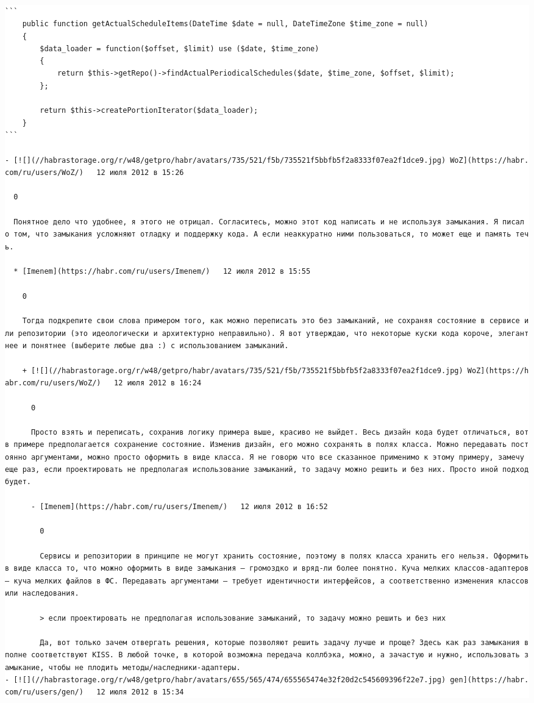     ```
        public function getActualScheduleItems(DateTime $date = null, DateTimeZone $time_zone = null)
        {
            $data_loader = function($offset, $limit) use ($date, $time_zone)
            {
                return $this->getRepo()->findActualPeriodicalSchedules($date, $time_zone, $offset, $limit);
            };

            return $this->createPortionIterator($data_loader);
        }
    ```

    - [![](//habrastorage.org/r/w48/getpro/habr/avatars/735/521/f5b/735521f5bbfb5f2a8333f07ea2f1dce9.jpg) WoZ](https://habr.com/ru/users/WoZ/)   12 июля 2012 в 15:26  

      0

      Понятное дело что удобнее, я этого не отрицал. Согласитесь, можно этот код написать и не используя замыкания. Я писал о том, что замыкания усложняют отладку и поддержку кода. А если неаккуратно ними пользоваться, то может еще и память течь.

      * [Imenem](https://habr.com/ru/users/Imenem/)   12 июля 2012 в 15:55  

        0

        Тогда подкрепите свои слова примером того, как можно переписать это без замыканий, не сохраняя состояние в сервисе или репозитории (это идеологически и архитектурно неправильно). Я вот утверждаю, что некоторые куски кода короче, элегантнее и понятнее (выберите любые два :) с использованием замыканий.

        + [![](//habrastorage.org/r/w48/getpro/habr/avatars/735/521/f5b/735521f5bbfb5f2a8333f07ea2f1dce9.jpg) WoZ](https://habr.com/ru/users/WoZ/)   12 июля 2012 в 16:24  

          0

          Просто взять и переписать, сохранив логику примера выше, красиво не выйдет. Весь дизайн кода будет отличаться, вот в примере предполагается сохранение состояние. Изменив дизайн, его можно сохранять в полях класса. Можно передавать постоянно аргументами, можно просто оформить в виде класса. Я не говорю что все сказанное применимо к этому примеру, замечу еще раз, если проектировать не предполагая использование замыканий, то задачу можно решить и без них. Просто иной подход будет.

          - [Imenem](https://habr.com/ru/users/Imenem/)   12 июля 2012 в 16:52  

            0

            Сервисы и репозитории в принципе не могут хранить состояние, поэтому в полях класса хранить его нельзя. Оформить в виде класса то, что можно оформить в виде замыкания — громоздко и вряд-ли более понятно. Куча мелких классов-адаптеров — куча мелких файлов в ФС. Передавать аргументами — требует идентичности интерфейсов, а соответственно изменения классов или наследования.  

            > если проектировать не предполагая использование замыканий, то задачу можно решить и без них

            Да, вот только зачем отвергать решения, которые позволяют решить задачу лучше и проще? Здесь как раз замыкания вполне соответствуют KISS. В любой точке, в которой возможна передача коллбэка, можно, а зачастую и нужно, использовать замыкание, чтобы не плодить методы/наследники-адаптеры.
    - [![](//habrastorage.org/r/w48/getpro/habr/avatars/655/565/474/655565474e32f20d2c545609396f22e7.jpg) gen](https://habr.com/ru/users/gen/)   12 июля 2012 в 15:34  
